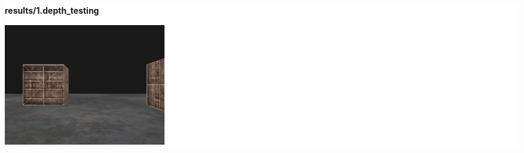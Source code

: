 <b>results/1.depth_testing</b>
<br>
    

<img src='https://github.com/Romop5/holoinjector-tests/raw/master/results/1.framebuffers_normal.png'     alt='Original'  height='200px'/>
